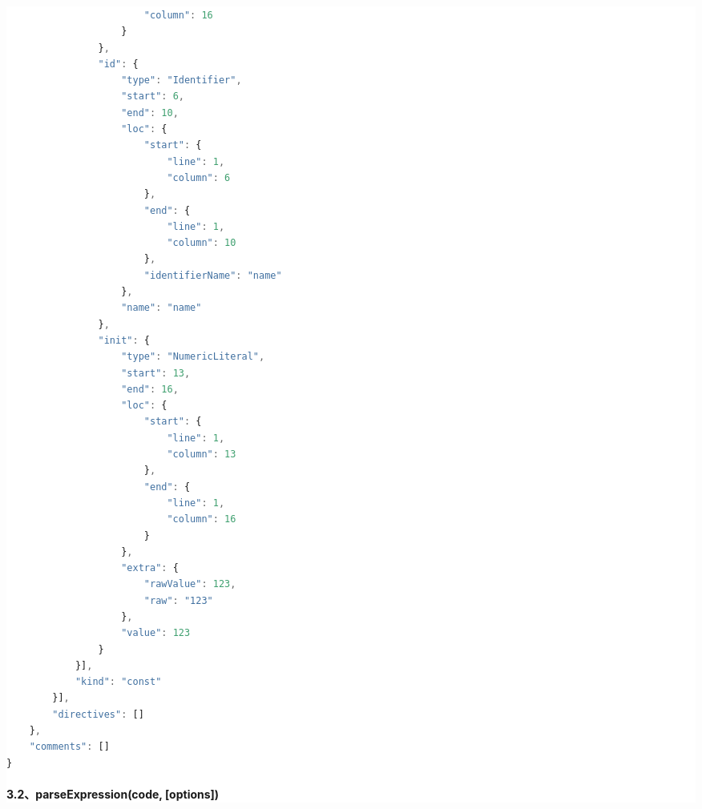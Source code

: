 ```javascript
						"column": 16
					}
				},
				"id": {
					"type": "Identifier",
					"start": 6,
					"end": 10,
					"loc": {
						"start": {
							"line": 1,
							"column": 6
						},
						"end": {
							"line": 1,
							"column": 10
						},
						"identifierName": "name"
					},
					"name": "name"
				},
				"init": {
					"type": "NumericLiteral",
					"start": 13,
					"end": 16,
					"loc": {
						"start": {
							"line": 1,
							"column": 13
						},
						"end": {
							"line": 1,
							"column": 16
						}
					},
					"extra": {
						"rawValue": 123,
						"raw": "123"
					},
					"value": 123
				}
			}],
			"kind": "const"
		}],
		"directives": []
	},
	"comments": []
}
```

#### 3.2、parseExpression(code, \[options])
